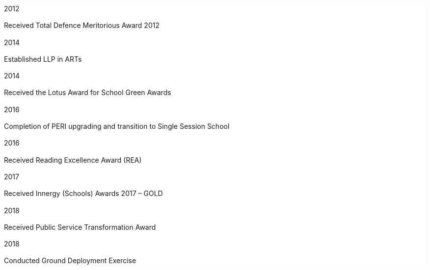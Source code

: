 <tr>
<td rowspan="1" colspan="1">
<p>2012</p>
</td>
<td rowspan="1" colspan="1">
<p>Received Total Defence Meritorious Award 2012</p>
</td>
</tr>
<tr>
<td rowspan="1" colspan="1">
<p>2014</p>
</td>
<td rowspan="1" colspan="1">
<p>Established LLP in ARTs</p>
</td>
</tr>
<tr>
<td rowspan="1" colspan="1">
<p>2014</p>
</td>
<td rowspan="1" colspan="1">
<p>Received the Lotus Award for School Green Awards</p>
</td>
</tr>
<tr>
<td rowspan="1" colspan="1">
<p>2016</p>
</td>
<td rowspan="1" colspan="1">
<p>Completion of PERI upgrading and transition to Single Session School</p>
</td>
</tr>
<tr>
<td rowspan="1" colspan="1">
<p>2016</p>
</td>
<td rowspan="1" colspan="1">
<p>Received Reading Excellence Award (REA)</p>
</td>
</tr>
<tr>
<td rowspan="1" colspan="1">
<p>2017</p>
</td>
<td rowspan="1" colspan="1">
<p>Received Innergy (Schools) Awards 2017 – GOLD</p>
</td>
</tr>
<tr>
<td rowspan="1" colspan="1">
<p>2018</p>
</td>
<td rowspan="1" colspan="1">
<p>Received Public Service Transformation Award</p>
</td>
</tr>
<tr>
<td rowspan="1" colspan="1">
<p>2018</p>
</td>
<td rowspan="1" colspan="1">
<p>Conducted Ground Deployment Exercise</p>
</td>
</tr>